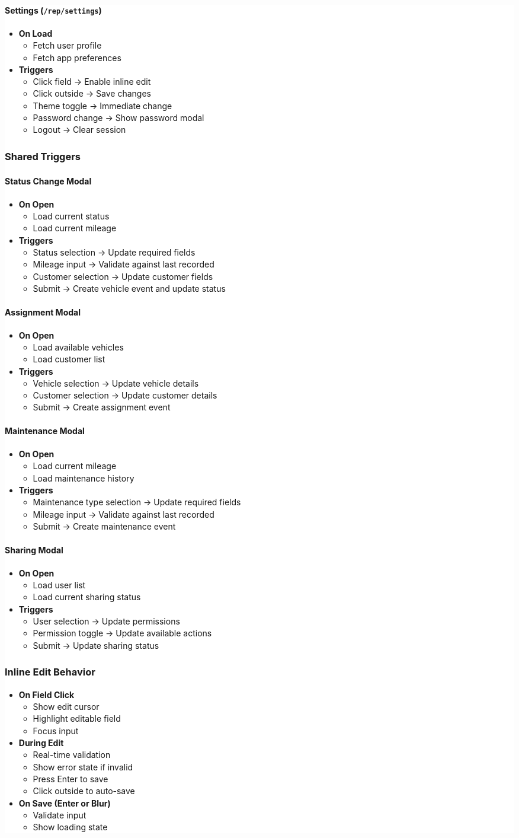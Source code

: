 #### Settings (`/rep/settings`)
- **On Load**
  - Fetch user profile
  - Fetch app preferences
- **Triggers**
  - Click field → Enable inline edit
  - Click outside → Save changes
  - Theme toggle → Immediate change
  - Password change → Show password modal
  - Logout → Clear session

### Shared Triggers

#### Status Change Modal
- **On Open**
  - Load current status
  - Load current mileage
- **Triggers**
  - Status selection → Update required fields
  - Mileage input → Validate against last recorded
  - Customer selection → Update customer fields
  - Submit → Create vehicle event and update status

#### Assignment Modal
- **On Open**
  - Load available vehicles
  - Load customer list
- **Triggers**
  - Vehicle selection → Update vehicle details
  - Customer selection → Update customer details
  - Submit → Create assignment event

#### Maintenance Modal
- **On Open**
  - Load current mileage
  - Load maintenance history
- **Triggers**
  - Maintenance type selection → Update required fields
  - Mileage input → Validate against last recorded
  - Submit → Create maintenance event

#### Sharing Modal
- **On Open**
  - Load user list
  - Load current sharing status
- **Triggers**
  - User selection → Update permissions
  - Permission toggle → Update available actions
  - Submit → Update sharing status

### Inline Edit Behavior
- **On Field Click**
  - Show edit cursor
  - Highlight editable field
  - Focus input
- **During Edit**
  - Real-time validation
  - Show error state if invalid
  - Press Enter to save
  - Click outside to auto-save
- **On Save (Enter or Blur)**
  - Validate input
  - Show loading state